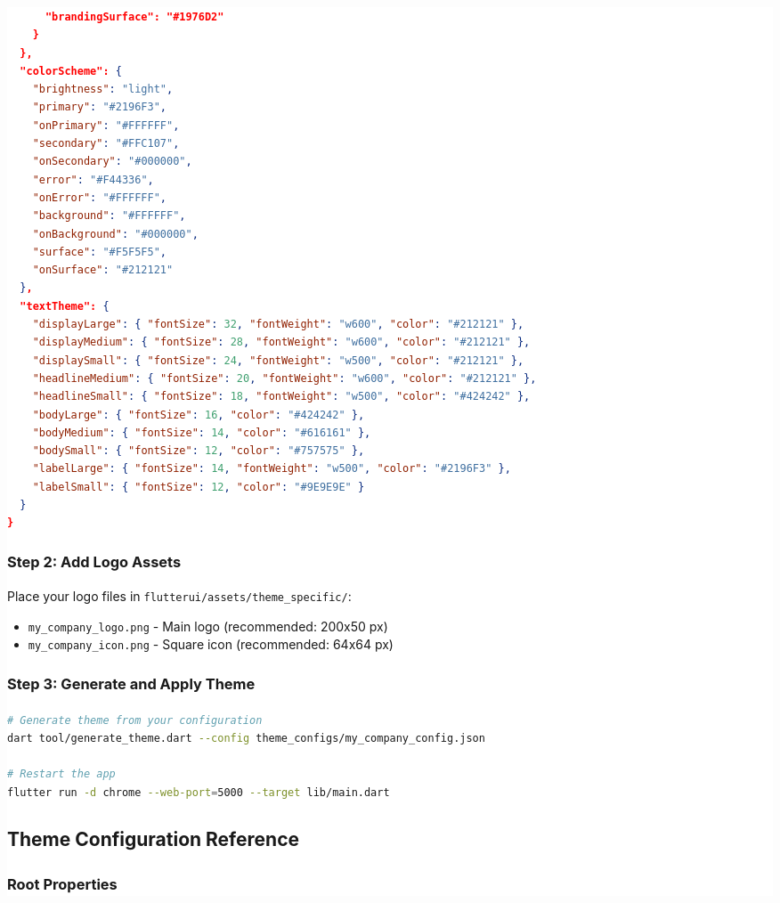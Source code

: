 ```json
      "brandingSurface": "#1976D2"
    }
  },
  "colorScheme": {
    "brightness": "light",
    "primary": "#2196F3",
    "onPrimary": "#FFFFFF",
    "secondary": "#FFC107",
    "onSecondary": "#000000",
    "error": "#F44336",
    "onError": "#FFFFFF",
    "background": "#FFFFFF",
    "onBackground": "#000000",
    "surface": "#F5F5F5",
    "onSurface": "#212121"
  },
  "textTheme": {
    "displayLarge": { "fontSize": 32, "fontWeight": "w600", "color": "#212121" },
    "displayMedium": { "fontSize": 28, "fontWeight": "w600", "color": "#212121" },
    "displaySmall": { "fontSize": 24, "fontWeight": "w500", "color": "#212121" },
    "headlineMedium": { "fontSize": 20, "fontWeight": "w600", "color": "#212121" },
    "headlineSmall": { "fontSize": 18, "fontWeight": "w500", "color": "#424242" },
    "bodyLarge": { "fontSize": 16, "color": "#424242" },
    "bodyMedium": { "fontSize": 14, "color": "#616161" },
    "bodySmall": { "fontSize": 12, "color": "#757575" },
    "labelLarge": { "fontSize": 14, "fontWeight": "w500", "color": "#2196F3" },
    "labelSmall": { "fontSize": 12, "color": "#9E9E9E" }
  }
}
```

### Step 2: Add Logo Assets

Place your logo files in `flutterui/assets/theme_specific/`:
- `my_company_logo.png` - Main logo (recommended: 200x50 px)
- `my_company_icon.png` - Square icon (recommended: 64x64 px)

### Step 3: Generate and Apply Theme

```bash
# Generate theme from your configuration
dart tool/generate_theme.dart --config theme_configs/my_company_config.json

# Restart the app
flutter run -d chrome --web-port=5000 --target lib/main.dart
```

## Theme Configuration Reference

### Root Properties

